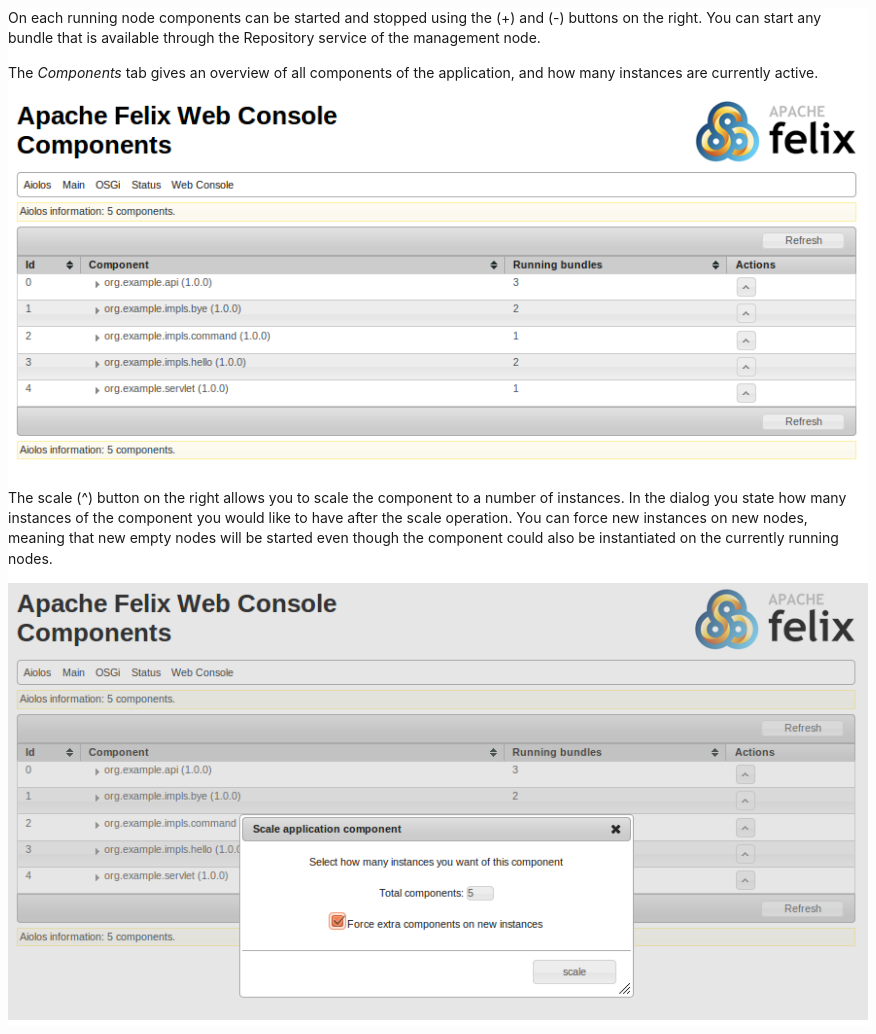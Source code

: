 On each running node components can be started and stopped using the (+) and (-) buttons on the right.
You can start any bundle that is available through the Repository service of the management node.

The *Components* tab gives an overview of all components of the application, and how many instances
are currently active. 

![The *Components* tab of the webconsole](figures/webconsole-components.png) 

The scale (^) button on the right allows you to scale the component to a number
of instances. In the dialog you state how many instances of the component you would like to have after
the scale operation. You can force new instances on new nodes, meaning that new empty nodes will be started
even though the component could also be instantiated on the currently running nodes.

![The *Components* tab of the webconsole](figures/webconsole-scale.png) 

